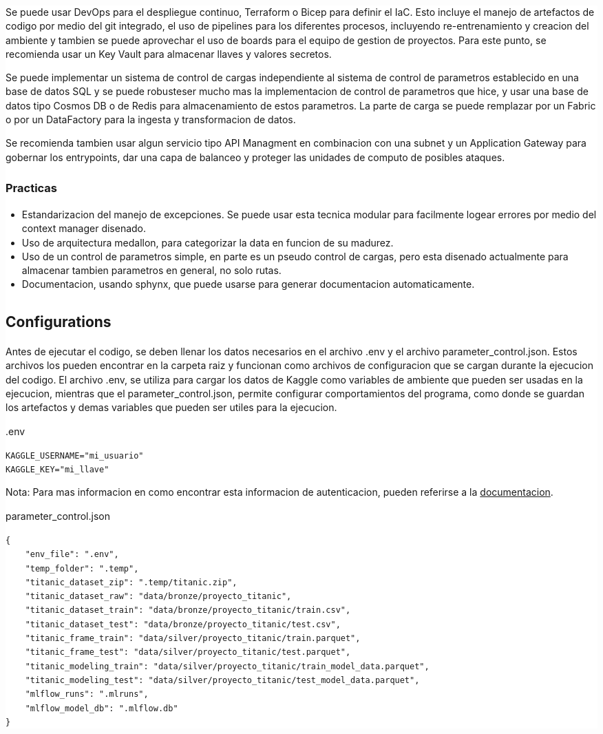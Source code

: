 Se puede usar DevOps para el despliegue continuo, Terraform o Bicep para definir el IaC. Esto incluye el manejo de artefactos de codigo por medio del git integrado, el uso de pipelines para los diferentes procesos, incluyendo re-entrenamiento y creacion del ambiente y tambien se puede aprovechar el uso de boards para el equipo de gestion de proyectos. Para este punto, se recomienda usar un Key Vault para almacenar llaves y valores secretos. 

Se puede implementar un sistema de control de cargas independiente al sistema de control de parametros establecido en una base de datos SQL y se puede robusteser mucho mas la implementacion de control de parametros que hice, y usar una base de datos tipo Cosmos DB o de Redis para almacenamiento de estos parametros. La parte de carga se puede remplazar por un Fabric o por un DataFactory para la ingesta y transformacion de datos. 

Se recomienda tambien usar algun servicio tipo API Managment en combinacion con una subnet y un Application Gateway para gobernar los entrypoints, dar una capa de balanceo y proteger las unidades de computo de posibles ataques.

### Practicas
- Estandarizacion del manejo de excepciones. Se puede usar esta tecnica modular para facilmente logear errores por medio del context manager disenado.
- Uso de arquitectura medallon, para categorizar la data en funcion de su madurez.
- Uso de un control de parametros simple, en parte es un pseudo control de cargas, pero esta disenado actualmente para almacenar tambien parametros en general, no solo rutas.
- Documentacion, usando sphynx, que puede usarse para generar documentacion automaticamente.

## Configurations
Antes de ejecutar el codigo, se deben llenar los datos necesarios en el archivo .env y el archivo parameter_control.json. Estos archivos los pueden encontrar en la carpeta raiz y funcionan como archivos de configuracion que se cargan durante la ejecucion del codigo. El archivo .env, se utiliza para cargar los datos de Kaggle como variables de ambiente que pueden ser usadas en la ejecucion, mientras que el parameter_control.json, permite configurar comportamientos del programa, como donde se guardan los artefactos y demas variables que pueden ser utiles para la ejecucion.

.env
~~~
KAGGLE_USERNAME="mi_usuario"
KAGGLE_KEY="mi_llave"
~~~

Nota: Para mas informacion en como encontrar esta informacion de autenticacion, pueden referirse a la [documentacion](https://www.kaggle.com/docs/api).

parameter_control.json
~~~
{
    "env_file": ".env",
    "temp_folder": ".temp",
    "titanic_dataset_zip": ".temp/titanic.zip",
    "titanic_dataset_raw": "data/bronze/proyecto_titanic",
    "titanic_dataset_train": "data/bronze/proyecto_titanic/train.csv",
    "titanic_dataset_test": "data/bronze/proyecto_titanic/test.csv",
    "titanic_frame_train": "data/silver/proyecto_titanic/train.parquet",
    "titanic_frame_test": "data/silver/proyecto_titanic/test.parquet",
    "titanic_modeling_train": "data/silver/proyecto_titanic/train_model_data.parquet",
    "titanic_modeling_test": "data/silver/proyecto_titanic/test_model_data.parquet",
    "mlflow_runs": ".mlruns",
    "mlflow_model_db": ".mlflow.db"
}
~~~

